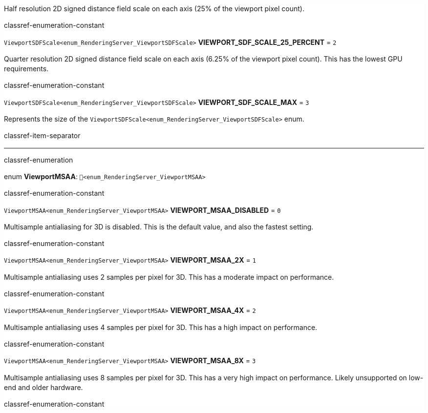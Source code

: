 Half resolution 2D signed distance field scale on each axis (25% of the
viewport pixel count).

classref-enumeration-constant

`ViewportSDFScale<enum_RenderingServer_ViewportSDFScale>`
**VIEWPORT\_SDF\_SCALE\_25\_PERCENT** = `2`

Quarter resolution 2D signed distance field scale on each axis (6.25% of
the viewport pixel count). This has the lowest GPU requirements.

classref-enumeration-constant

`ViewportSDFScale<enum_RenderingServer_ViewportSDFScale>`
**VIEWPORT\_SDF\_SCALE\_MAX** = `3`

Represents the size of the
`ViewportSDFScale<enum_RenderingServer_ViewportSDFScale>` enum.

classref-item-separator

------------------------------------------------------------------------

classref-enumeration

enum **ViewportMSAA**: `🔗<enum_RenderingServer_ViewportMSAA>`

classref-enumeration-constant

`ViewportMSAA<enum_RenderingServer_ViewportMSAA>`
**VIEWPORT\_MSAA\_DISABLED** = `0`

Multisample antialiasing for 3D is disabled. This is the default value,
and also the fastest setting.

classref-enumeration-constant

`ViewportMSAA<enum_RenderingServer_ViewportMSAA>` **VIEWPORT\_MSAA\_2X**
= `1`

Multisample antialiasing uses 2 samples per pixel for 3D. This has a
moderate impact on performance.

classref-enumeration-constant

`ViewportMSAA<enum_RenderingServer_ViewportMSAA>` **VIEWPORT\_MSAA\_4X**
= `2`

Multisample antialiasing uses 4 samples per pixel for 3D. This has a
high impact on performance.

classref-enumeration-constant

`ViewportMSAA<enum_RenderingServer_ViewportMSAA>` **VIEWPORT\_MSAA\_8X**
= `3`

Multisample antialiasing uses 8 samples per pixel for 3D. This has a
very high impact on performance. Likely unsupported on low-end and older
hardware.

classref-enumeration-constant
